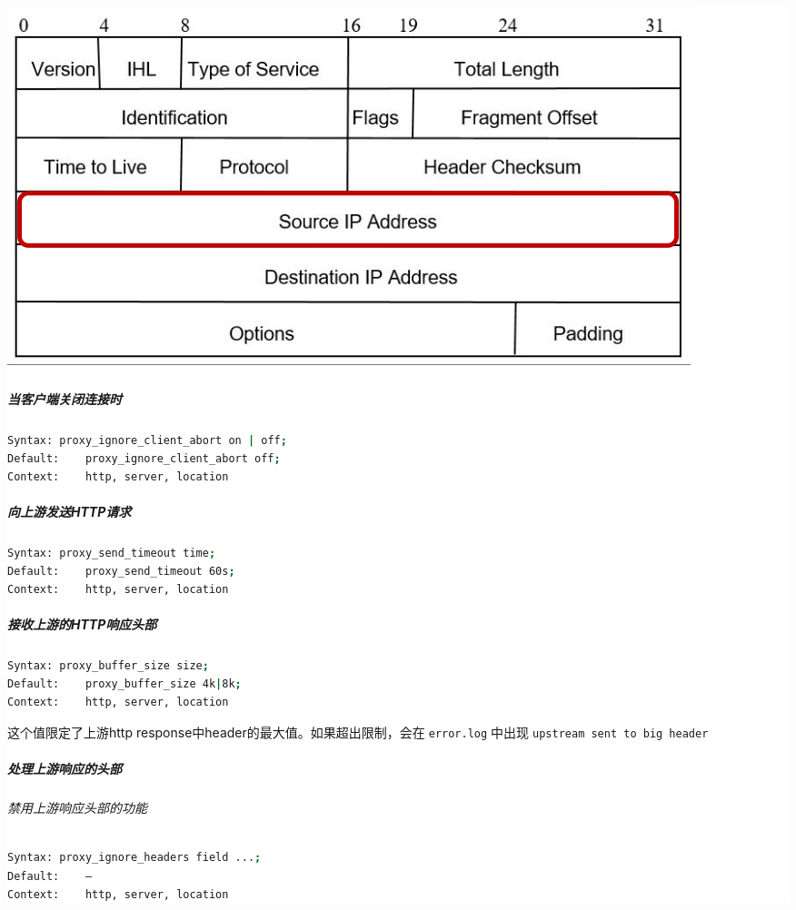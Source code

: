 ![image-20220731190942253](./assets/images/nginx/image-20220731190942253.png)

##### 当客户端关闭连接时

```bash
Syntax:	proxy_ignore_client_abort on | off;
Default:	proxy_ignore_client_abort off;
Context:	http, server, location
```

##### 向上游发送HTTP请求

```bash
Syntax:	proxy_send_timeout time;
Default:	proxy_send_timeout 60s;
Context:	http, server, location
```

##### 接收上游的HTTP响应头部

```bash
Syntax:	proxy_buffer_size size;
Default:	proxy_buffer_size 4k|8k;
Context:	http, server, location
```

这个值限定了上游http response中header的最大值。如果超出限制，会在 `error.log` 中出现 `upstream sent to big header`

##### 处理上游响应的头部

###### 禁用上游响应头部的功能

```bash
Syntax:	proxy_ignore_headers field ...;
Default:	—
Context:	http, server, location
```
